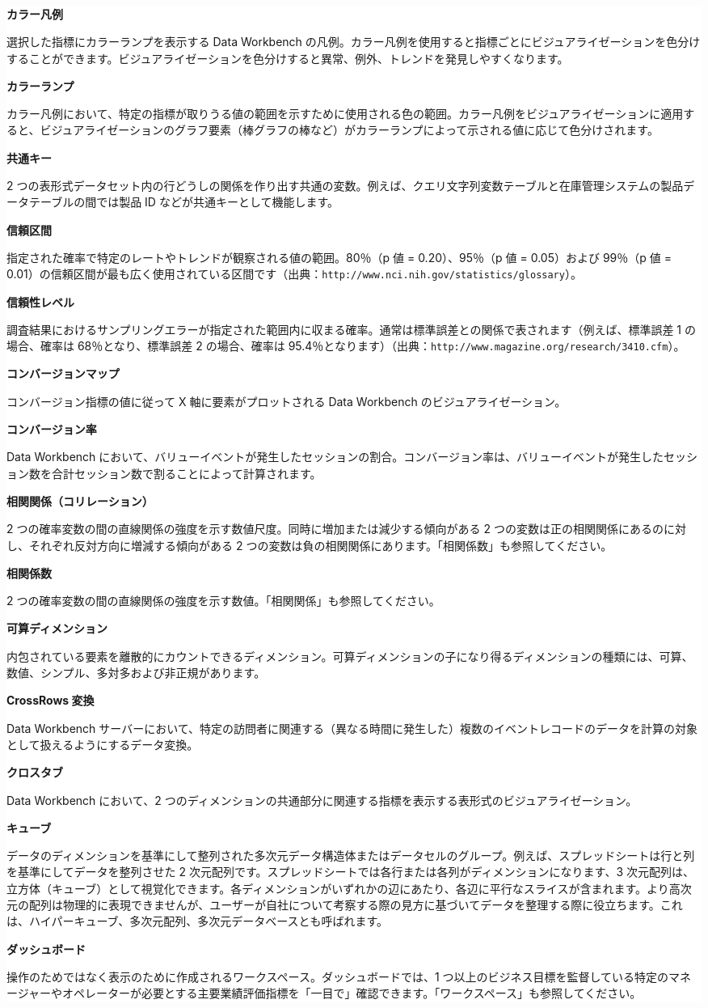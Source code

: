 **カラー凡例**

選択した指標にカラーランプを表示する Data Workbench の凡例。カラー凡例を使用すると指標ごとにビジュアライゼーションを色分けすることができます。ビジュアライゼーションを色分けすると異常、例外、トレンドを発見しやすくなります。

**カラーランプ**

カラー凡例において、特定の指標が取りうる値の範囲を示すために使用される色の範囲。カラー凡例をビジュアライゼーションに適用すると、ビジュアライゼーションのグラフ要素（棒グラフの棒など）がカラーランプによって示される値に応じて色分けされます。

**共通キー**

2 つの表形式データセット内の行どうしの関係を作り出す共通の変数。例えば、クエリ文字列変数テーブルと在庫管理システムの製品データテーブルの間では製品 ID などが共通キーとして機能します。

**信頼区間**

指定された確率で特定のレートやトレンドが観察される値の範囲。80％（p 値 = 0.20）、95％（p 値 = 0.05）および 99％（p 値 = 0.01）の信頼区間が最も広く使用されている区間です（出典：`http://www.nci.nih.gov/statistics/glossary`）。

**信頼性レベル**

調査結果におけるサンプリングエラーが指定された範囲内に収まる確率。通常は標準誤差との関係で表されます（例えば、標準誤差 1 の場合、確率は 68％となり、標準誤差 2 の場合、確率は 95.4％となります）（出典：`http://www.magazine.org/research/3410.cfm`）。

**コンバージョンマップ**

コンバージョン指標の値に従って X 軸に要素がプロットされる Data Workbench のビジュアライゼーション。

**コンバージョン率**

Data Workbench において、バリューイベントが発生したセッションの割合。コンバージョン率は、バリューイベントが発生したセッション数を合計セッション数で割ることによって計算されます。

**相関関係（コリレーション）**

2 つの確率変数の間の直線関係の強度を示す数値尺度。同時に増加または減少する傾向がある 2 つの変数は正の相関関係にあるのに対し、それぞれ反対方向に増減する傾向がある 2 つの変数は負の相関関係にあります。「相関係数」も参照してください。

**相関係数**

2 つの確率変数の間の直線関係の強度を示す数値。「相関関係」も参照してください。

**可算ディメンション**

内包されている要素を離散的にカウントできるディメンション。可算ディメンションの子になり得るディメンションの種類には、可算、数値、シンプル、多対多および非正規があります。

**CrossRows 変換**

Data Workbench サーバーにおいて、特定の訪問者に関連する（異なる時間に発生した）複数のイベントレコードのデータを計算の対象として扱えるようにするデータ変換。

**クロスタブ**

Data Workbench において、2 つのディメンションの共通部分に関連する指標を表示する表形式のビジュアライゼーション。

**キューブ**

データのディメンションを基準にして整列された多次元データ構造体またはデータセルのグループ。例えば、スプレッドシートは行と列を基準にしてデータを整列させた 2 次元配列です。スプレッドシートでは各行または各列がディメンションになります、3 次元配列は、立方体（キューブ）として視覚化できます。各ディメンションがいずれかの辺にあたり、各辺に平行なスライスが含まれます。より高次元の配列は物理的に表現できませんが、ユーザーが自社について考察する際の見方に基づいてデータを整理する際に役立ちます。これは、ハイパーキューブ、多次元配列、多次元データベースとも呼ばれます。

**ダッシュボード**

操作のためではなく表示のために作成されるワークスペース。ダッシュボードでは、1 つ以上のビジネス目標を監督している特定のマネージャーやオペレーターが必要とする主要業績評価指標を「一目で」確認できます。「ワークスペース」も参照してください。
